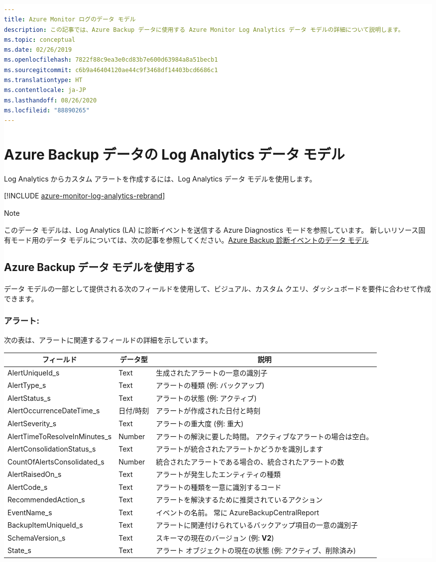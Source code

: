 ```yaml
---
title: Azure Monitor ログのデータ モデル
description: この記事では、Azure Backup データに使用する Azure Monitor Log Analytics データ モデルの詳細について説明します。
ms.topic: conceptual
ms.date: 02/26/2019
ms.openlocfilehash: 7822f88c9ea3e0cd83b7e600d63984a8a51becb1
ms.sourcegitcommit: c6b9a46404120ae44c9f3468df14403bcd6686c1
ms.translationtype: HT
ms.contentlocale: ja-JP
ms.lasthandoff: 08/26/2020
ms.locfileid: "88890265"
---
```

# <a name="log-analytics-data-model-for-azure-backup-data"></a>Azure Backup データの Log Analytics データ モデル

Log Analytics からカスタム アラートを作成するには、Log Analytics データ モデルを使用します。

[!INCLUDE [azure-monitor-log-analytics-rebrand](../../includes/azure-monitor-log-analytics-rebrand.md)]

> [!NOTE]
>
> このデータ モデルは、Log Analytics (LA) に診断イベントを送信する Azure Diagnostics モードを参照しています。 新しいリソース固有モード用のデータ モデルについては、次の記事を参照してください。[Azure Backup 診断イベントのデータ モデル](./backup-azure-reports-data-model.md)

## <a name="using-azure-backup-data-model"></a>Azure Backup データ モデルを使用する

データ モデルの一部として提供される次のフィールドを使用して、ビジュアル、カスタム クエリ、ダッシュボードを要件に合わせて作成できます。

### <a name="alert"></a>アラート:

次の表は、アラートに関連するフィールドの詳細を示しています。

| フィールド | データ型 | 説明 |
| --- | --- | --- |
| AlertUniqueId_s |Text |生成されたアラートの一意の識別子 |
| AlertType_s |Text |アラートの種類 (例: バックアップ) |
| AlertStatus_s |Text |アラートの状態 (例: アクティブ) |
| AlertOccurrenceDateTime_s |日付/時刻 |アラートが作成された日付と時刻 |
| AlertSeverity_s |Text |アラートの重大度 (例: 重大) |
|AlertTimeToResolveInMinutes_s    | Number        |アラートの解決に要した時間。 アクティブなアラートの場合は空白。         |
|AlertConsolidationStatus_s   |Text         |アラートが統合されたアラートかどうかを識別します         |
|CountOfAlertsConsolidated_s     |Number         |統合されたアラートである場合の、統合されたアラートの数          |
|AlertRaisedOn_s     |Text         |アラートが発生したエンティティの種類         |
|AlertCode_s     |Text         |アラートの種類を一意に識別するコード         |
|RecommendedAction_s   |Text         |アラートを解決するために推奨されているアクション         |
| EventName_s |Text |イベントの名前。 常に AzureBackupCentralReport |
| BackupItemUniqueId_s |Text |アラートに関連付けられているバックアップ項目の一意の識別子 |
| SchemaVersion_s |Text |スキーマの現在のバージョン (例: **V2**) |
| State_s |Text |アラート オブジェクトの現在の状態 (例: アクティブ、削除済み) |
